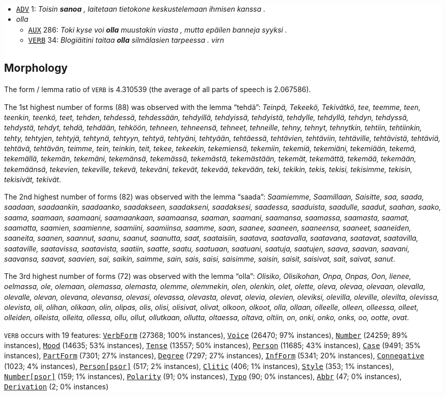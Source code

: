   * <tt><a href="fi_tdt-pos-ADV.html">ADV</a></tt> 1: <em>Toisin <b>sanoa</b> , laitetaan tietokone keskustelemaan ihmisen kanssa .</em>
* <em>olla</em>
  * <tt><a href="fi_tdt-pos-AUX.html">AUX</a></tt> 286: <em>Toki kyse voi <b>olla</b> muustakin viasta , mutta epäilen banneja syyksi .</em>
  * <tt><a href="fi_tdt-pos-VERB.html">VERB</a></tt> 34: <em>Blogiäitini taitaa <b>olla</b> silmälasien tarpeessa . *virn*</em>

## Morphology

The form / lemma ratio of `VERB` is 4.310539 (the average of all parts of speech is 2.067586).

The 1st highest number of forms (88) was observed with the lemma “tehdä”: <em>Teinpä, Tekeekö, Tekivätkö, tee, teemme, teen, teenkin, teenkö, teet, tehden, tehdessä, tehdessään, tehdyillä, tehdyissä, tehdyistä, tehdylle, tehdyllä, tehdyn, tehdyssä, tehdystä, tehdyt, tehdä, tehdään, tehköön, tehneen, tehneensä, tehneet, tehneille, tehny, tehnyt, tehnytkin, tehtiin, tehtiinkin, tehty, tehtyjen, tehtyjä, tehtynä, tehtyyn, tehtyä, tehtyäni, tehtyään, tehtäessä, tehtävien, tehtäviin, tehtäville, tehtävistä, tehtäviä, tehtävä, tehtävän, teimme, tein, teinkin, teit, tekee, tekeekin, tekemiensä, tekemiin, tekemiä, tekemiäni, tekemiään, tekemä, tekemällä, tekemän, tekemäni, tekemänsä, tekemässä, tekemästä, tekemästään, tekemät, tekemättä, tekemää, tekemään, tekemäänsä, tekevien, tekeville, tekevä, tekeväni, tekevät, tekevää, tekevään, teki, tekikin, tekis, tekisi, tekisimme, tekisin, tekisivät, tekivät</em>.

The 2nd highest number of forms (82) was observed with the lemma “saada”: <em>Saamiemme, Saamillaan, Saisitte, saa, saada, saadaan, saadaankin, saadaanko, saadakseen, saadakseni, saadaksesi, saadessa, saaduista, saadulle, saadut, saahan, saako, saama, saamaan, saamaani, saamaankaan, saamaansa, saaman, saamani, saamansa, saamassa, saamasta, saamat, saamatta, saamien, saamienne, saamiini, saamiinsa, saamme, saan, saanee, saaneen, saaneensa, saaneet, saaneiden, saaneita, saanen, saannut, saanu, saanut, saanutta, saat, saataisiin, saatava, saatavalla, saatavana, saatavat, saatavilla, saataville, saatavissa, saatavista, saatiin, saatte, saatu, saatuaan, saatuani, saatuja, saatujen, saava, saavan, saavani, saavansa, saavat, saavien, sai, saikin, saimme, sain, sais, saisi, saisimme, saisin, saisit, saisivat, sait, saivat, sanut</em>.

The 3rd highest number of forms (72) was observed with the lemma “olla”: <em>Olisiko, Olisikohan, Onpa, Onpas, Oon, lienee, oelmassa, ole, olemaan, olemassa, olemasta, olemme, olemmekin, olen, olenkin, olet, olette, oleva, olevaa, olevaan, olevalla, olevalle, olevan, olevana, olevansa, olevasi, olevassa, olevasta, olevat, olevia, olevien, oleviksi, olevilla, oleville, olevilta, olevissa, olevista, oli, olihan, olikaan, olin, olipas, olis, olisi, olisivat, olivat, olkoon, olkoot, olla, ollaan, olleelle, olleen, olleessa, olleet, olleiden, olleista, olleita, ollessa, ollu, ollut, ollutkaan, ollutta, oltaessa, oltava, oltiin, on, onki, onko, onks, oo, ootte, ovat</em>.

`VERB` occurs with 19 features: <tt><a href="fi_tdt-feat-VerbForm.html">VerbForm</a></tt> (27368; 100% instances), <tt><a href="fi_tdt-feat-Voice.html">Voice</a></tt> (26470; 97% instances), <tt><a href="fi_tdt-feat-Number.html">Number</a></tt> (24259; 89% instances), <tt><a href="fi_tdt-feat-Mood.html">Mood</a></tt> (14635; 53% instances), <tt><a href="fi_tdt-feat-Tense.html">Tense</a></tt> (13557; 50% instances), <tt><a href="fi_tdt-feat-Person.html">Person</a></tt> (11685; 43% instances), <tt><a href="fi_tdt-feat-Case.html">Case</a></tt> (9491; 35% instances), <tt><a href="fi_tdt-feat-PartForm.html">PartForm</a></tt> (7301; 27% instances), <tt><a href="fi_tdt-feat-Degree.html">Degree</a></tt> (7297; 27% instances), <tt><a href="fi_tdt-feat-InfForm.html">InfForm</a></tt> (5341; 20% instances), <tt><a href="fi_tdt-feat-Connegative.html">Connegative</a></tt> (1023; 4% instances), <tt><a href="fi_tdt-feat-Person-psor.html">Person[psor]</a></tt> (517; 2% instances), <tt><a href="fi_tdt-feat-Clitic.html">Clitic</a></tt> (406; 1% instances), <tt><a href="fi_tdt-feat-Style.html">Style</a></tt> (353; 1% instances), <tt><a href="fi_tdt-feat-Number-psor.html">Number[psor]</a></tt> (159; 1% instances), <tt><a href="fi_tdt-feat-Polarity.html">Polarity</a></tt> (91; 0% instances), <tt><a href="fi_tdt-feat-Typo.html">Typo</a></tt> (90; 0% instances), <tt><a href="fi_tdt-feat-Abbr.html">Abbr</a></tt> (47; 0% instances), <tt><a href="fi_tdt-feat-Derivation.html">Derivation</a></tt> (2; 0% instances)

